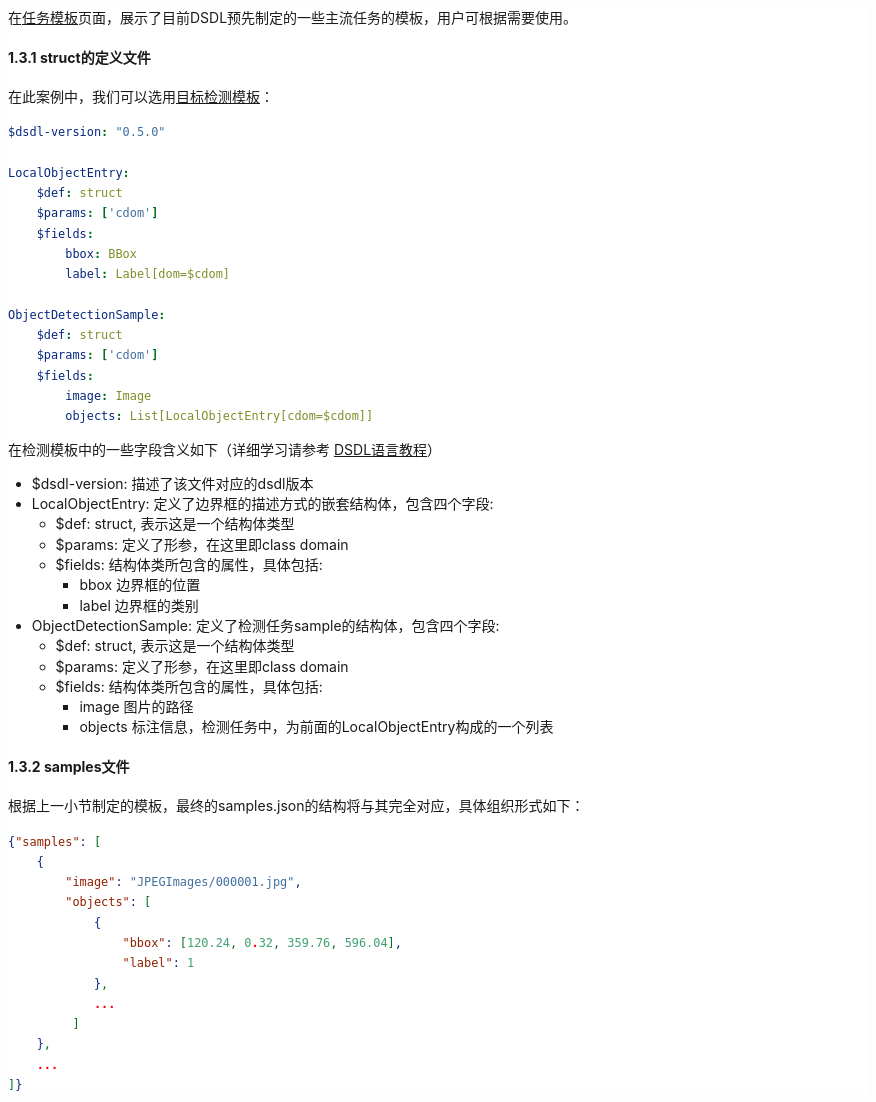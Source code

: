 在[任务模板](../../dsdl_template\overview.md)页面，展示了目前DSDL预先制定的一些主流任务的模板，用户可根据需要使用。

#### 1.3.1 struct的定义文件

在此案例中，我们可以选用[目标检测模板](../../dsdl_template/cv/cv_detection.md)：

```yaml
$dsdl-version: "0.5.0"

LocalObjectEntry:
    $def: struct
    $params: ['cdom']
    $fields:
        bbox: BBox
        label: Label[dom=$cdom]

ObjectDetectionSample:
    $def: struct
    $params: ['cdom']
    $fields:
        image: Image
        objects: List[LocalObjectEntry[cdom=$cdom]]
```

在检测模板中的一些字段含义如下（详细学习请参考 [DSDL语言教程](../../dsdl_language/overview.zh.md)）

- $dsdl-version: 描述了该文件对应的dsdl版本
- LocalObjectEntry: 定义了边界框的描述方式的嵌套结构体，包含四个字段:
    - $def: struct, 表示这是一个结构体类型
    - $params: 定义了形参，在这里即class domain
    - $fields: 结构体类所包含的属性，具体包括:
        - bbox 边界框的位置
        - label 边界框的类别
- ObjectDetectionSample: 定义了检测任务sample的结构体，包含四个字段:
    - $def: struct, 表示这是一个结构体类型
    - $params: 定义了形参，在这里即class domain
    - $fields: 结构体类所包含的属性，具体包括:
        - image 图片的路径
        - objects 标注信息，检测任务中，为前面的LocalObjectEntry构成的一个列表

#### 1.3.2 samples文件

根据上一小节制定的模板，最终的samples.json的结构将与其完全对应，具体组织形式如下：

```JSON
{"samples": [
    {
        "image": "JPEGImages/000001.jpg",
        "objects": [
            {
                "bbox": [120.24, 0.32, 359.76, 596.04], 
                "label": 1
            }, 
            ...
         ]
    },
    ...
]}
```
